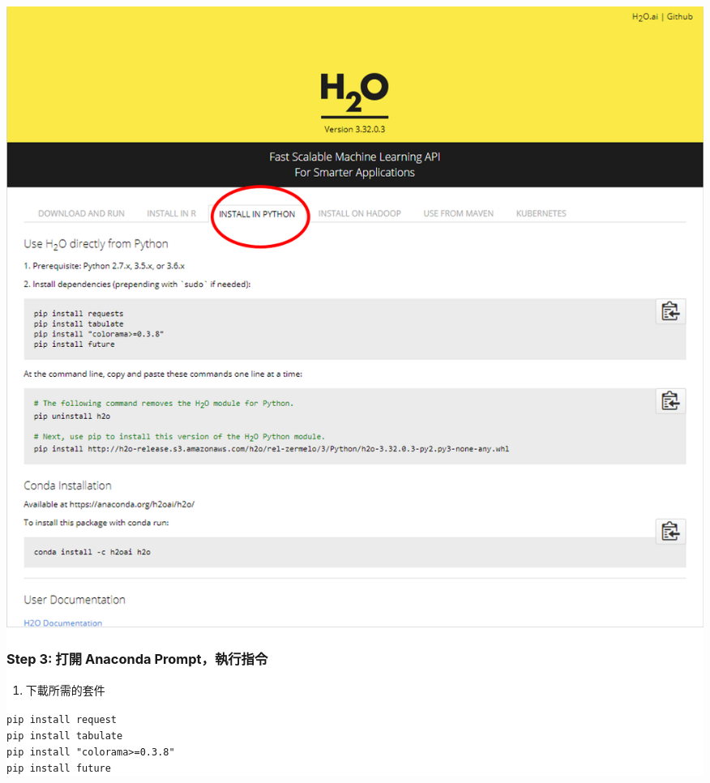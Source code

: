 

![download_python](images\download_python.png)







### Step 3: 打開 Anaconda Prompt，執行指令





1. 下載所需的套件
```
pip install request
pip install tabulate
pip install "colorama>=0.3.8"
pip install future
```
